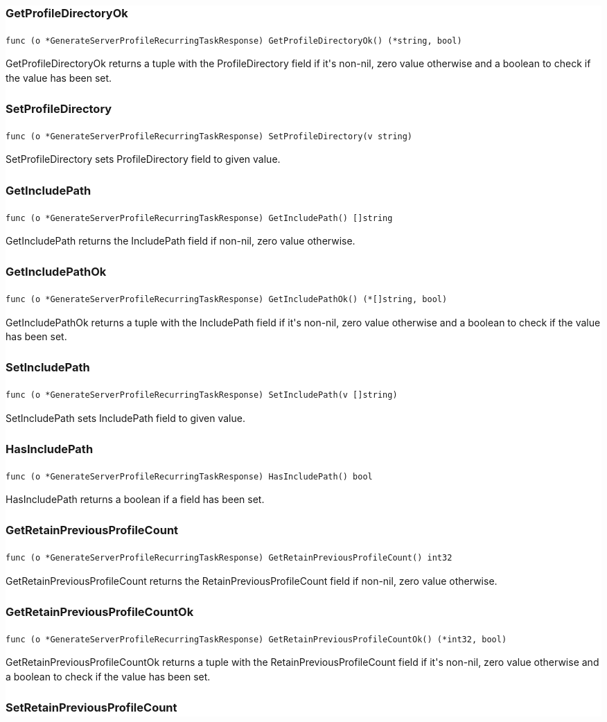 ### GetProfileDirectoryOk

`func (o *GenerateServerProfileRecurringTaskResponse) GetProfileDirectoryOk() (*string, bool)`

GetProfileDirectoryOk returns a tuple with the ProfileDirectory field if it's non-nil, zero value otherwise
and a boolean to check if the value has been set.

### SetProfileDirectory

`func (o *GenerateServerProfileRecurringTaskResponse) SetProfileDirectory(v string)`

SetProfileDirectory sets ProfileDirectory field to given value.


### GetIncludePath

`func (o *GenerateServerProfileRecurringTaskResponse) GetIncludePath() []string`

GetIncludePath returns the IncludePath field if non-nil, zero value otherwise.

### GetIncludePathOk

`func (o *GenerateServerProfileRecurringTaskResponse) GetIncludePathOk() (*[]string, bool)`

GetIncludePathOk returns a tuple with the IncludePath field if it's non-nil, zero value otherwise
and a boolean to check if the value has been set.

### SetIncludePath

`func (o *GenerateServerProfileRecurringTaskResponse) SetIncludePath(v []string)`

SetIncludePath sets IncludePath field to given value.

### HasIncludePath

`func (o *GenerateServerProfileRecurringTaskResponse) HasIncludePath() bool`

HasIncludePath returns a boolean if a field has been set.

### GetRetainPreviousProfileCount

`func (o *GenerateServerProfileRecurringTaskResponse) GetRetainPreviousProfileCount() int32`

GetRetainPreviousProfileCount returns the RetainPreviousProfileCount field if non-nil, zero value otherwise.

### GetRetainPreviousProfileCountOk

`func (o *GenerateServerProfileRecurringTaskResponse) GetRetainPreviousProfileCountOk() (*int32, bool)`

GetRetainPreviousProfileCountOk returns a tuple with the RetainPreviousProfileCount field if it's non-nil, zero value otherwise
and a boolean to check if the value has been set.

### SetRetainPreviousProfileCount
